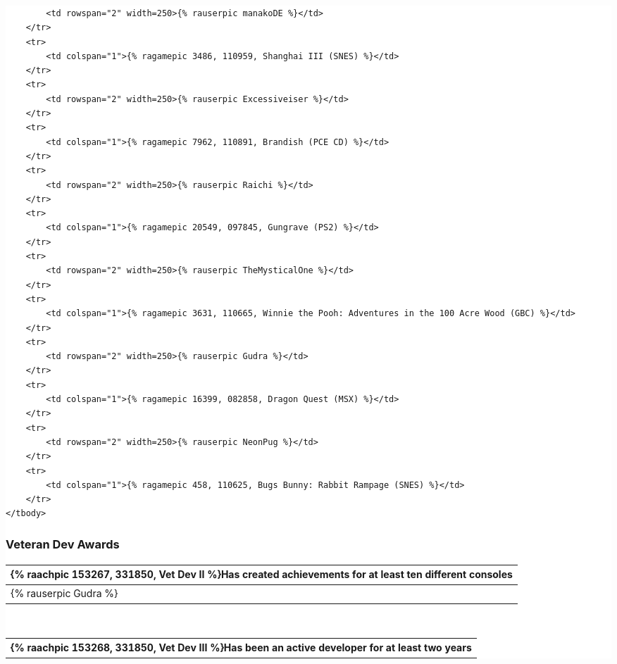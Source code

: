             <td rowspan="2" width=250>{% rauserpic manakoDE %}</td>
        </tr>
        <tr>
            <td colspan="1">{% ragamepic 3486, 110959, Shanghai III (SNES) %}</td>
        </tr>
        <tr>
            <td rowspan="2" width=250>{% rauserpic Excessiveiser %}</td>
        </tr>
        <tr>
            <td colspan="1">{% ragamepic 7962, 110891, Brandish (PCE CD) %}</td>
        </tr>
        <tr>
            <td rowspan="2" width=250>{% rauserpic Raichi %}</td>
        </tr>
        <tr>
            <td colspan="1">{% ragamepic 20549, 097845, Gungrave (PS2) %}</td>
        </tr>
        <tr>
            <td rowspan="2" width=250>{% rauserpic TheMysticalOne %}</td>
        </tr>
        <tr>
            <td colspan="1">{% ragamepic 3631, 110665, Winnie the Pooh: Adventures in the 100 Acre Wood (GBC) %}</td>
        </tr>
        <tr>
            <td rowspan="2" width=250>{% rauserpic Gudra %}</td>
        </tr>
        <tr>
            <td colspan="1">{% ragamepic 16399, 082858, Dragon Quest (MSX) %}</td>
        </tr>
        <tr>
            <td rowspan="2" width=250>{% rauserpic NeonPug %}</td>
        </tr>
        <tr>
            <td colspan="1">{% ragamepic 458, 110625, Bugs Bunny: Rabbit Rampage (SNES) %}</td>
        </tr>
    </tbody>
</table>

### Veteran Dev Awards

<table>
    <thead>
        <tr>
            <th colspan="3">{% raachpic 153267, 331850, Vet Dev II %}Has created achievements for at least ten different consoles</th>
        </tr>
    </thead>
    <tbody>
        <tr>
            <td colspan="1">{% rauserpic Gudra %}</td>
        </tr>
    </tbody>
</table>
<br>
<table>
    <thead>
        <tr>
            <th colspan="3">{% raachpic 153268, 331850, Vet Dev III %}Has been an active developer for at least two years</th>
        </tr>
    </thead>
    <tbody>
        <tr>